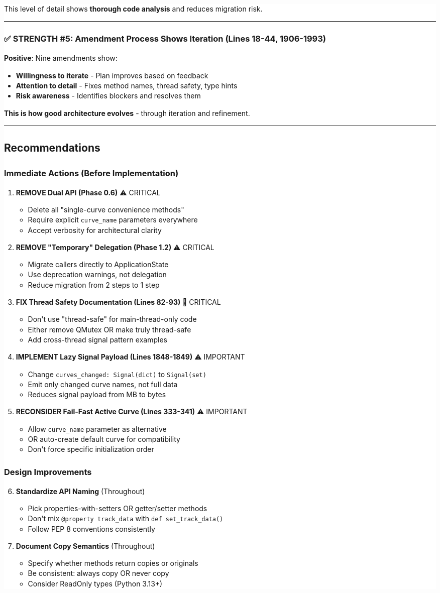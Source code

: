 This level of detail shows **thorough code analysis** and reduces migration risk.

---

### ✅ STRENGTH #5: Amendment Process Shows Iteration (Lines 18-44, 1906-1993)

**Positive**: Nine amendments show:
- **Willingness to iterate** - Plan improves based on feedback
- **Attention to detail** - Fixes method names, thread safety, type hints
- **Risk awareness** - Identifies blockers and resolves them

**This is how good architecture evolves** - through iteration and refinement.

---

## Recommendations

### Immediate Actions (Before Implementation)

1. **REMOVE Dual API (Phase 0.6)** ⚠️ CRITICAL
   - Delete all "single-curve convenience methods"
   - Require explicit `curve_name` parameters everywhere
   - Accept verbosity for architectural clarity

2. **REMOVE "Temporary" Delegation (Phase 1.2)** ⚠️ CRITICAL
   - Migrate callers directly to ApplicationState
   - Use deprecation warnings, not delegation
   - Reduce migration from 2 steps to 1 step

3. **FIX Thread Safety Documentation (Lines 82-93)** 🔴 CRITICAL
   - Don't use "thread-safe" for main-thread-only code
   - Either remove QMutex OR make truly thread-safe
   - Add cross-thread signal pattern examples

4. **IMPLEMENT Lazy Signal Payload (Lines 1848-1849)** ⚠️ IMPORTANT
   - Change `curves_changed: Signal(dict)` to `Signal(set)`
   - Emit only changed curve names, not full data
   - Reduces signal payload from MB to bytes

5. **RECONSIDER Fail-Fast Active Curve (Lines 333-341)** ⚠️ IMPORTANT
   - Allow `curve_name` parameter as alternative
   - OR auto-create default curve for compatibility
   - Don't force specific initialization order

### Design Improvements

6. **Standardize API Naming** (Throughout)
   - Pick properties-with-setters OR getter/setter methods
   - Don't mix `@property track_data` with `def set_track_data()`
   - Follow PEP 8 conventions consistently

7. **Document Copy Semantics** (Throughout)
   - Specify whether methods return copies or originals
   - Be consistent: always copy OR never copy
   - Consider ReadOnly types (Python 3.13+)

